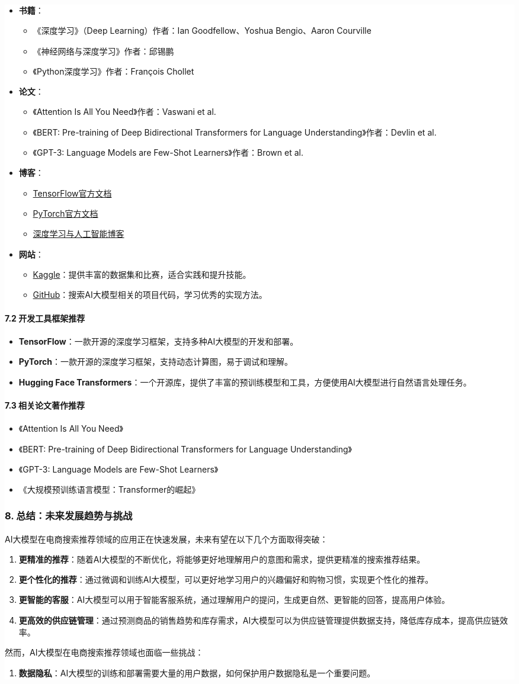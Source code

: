- **书籍**：

  - 《深度学习》（Deep Learning）作者：Ian Goodfellow、Yoshua Bengio、Aaron Courville

  - 《神经网络与深度学习》作者：邱锡鹏

  - 《Python深度学习》作者：François Chollet

- **论文**：

  - 《Attention Is All You Need》作者：Vaswani et al.

  - 《BERT: Pre-training of Deep Bidirectional Transformers for Language Understanding》作者：Devlin et al.

  - 《GPT-3: Language Models are Few-Shot Learners》作者：Brown et al.

- **博客**：

  - [TensorFlow官方文档](https://www.tensorflow.org/)

  - [PyTorch官方文档](https://pytorch.org/docs/stable/index.html)

  - [深度学习与人工智能博客](https://www.deeplearning.net/)

- **网站**：

  - [Kaggle](https://www.kaggle.com/)：提供丰富的数据集和比赛，适合实践和提升技能。

  - [GitHub](https://github.com/)：搜索AI大模型相关的项目代码，学习优秀的实现方法。

#### 7.2 开发工具框架推荐

- **TensorFlow**：一款开源的深度学习框架，支持多种AI大模型的开发和部署。

- **PyTorch**：一款开源的深度学习框架，支持动态计算图，易于调试和理解。

- **Hugging Face Transformers**：一个开源库，提供了丰富的预训练模型和工具，方便使用AI大模型进行自然语言处理任务。

#### 7.3 相关论文著作推荐

- 《Attention Is All You Need》

- 《BERT: Pre-training of Deep Bidirectional Transformers for Language Understanding》

- 《GPT-3: Language Models are Few-Shot Learners》

- 《大规模预训练语言模型：Transformer的崛起》

### 8. 总结：未来发展趋势与挑战

AI大模型在电商搜索推荐领域的应用正在快速发展，未来有望在以下几个方面取得突破：

1. **更精准的推荐**：随着AI大模型的不断优化，将能够更好地理解用户的意图和需求，提供更精准的搜索推荐结果。

2. **更个性化的推荐**：通过微调和训练AI大模型，可以更好地学习用户的兴趣偏好和购物习惯，实现更个性化的推荐。

3. **更智能的客服**：AI大模型可以用于智能客服系统，通过理解用户的提问，生成更自然、更智能的回答，提高用户体验。

4. **更高效的供应链管理**：通过预测商品的销售趋势和库存需求，AI大模型可以为供应链管理提供数据支持，降低库存成本，提高供应链效率。

然而，AI大模型在电商搜索推荐领域也面临一些挑战：

1. **数据隐私**：AI大模型的训练和部署需要大量的用户数据，如何保护用户数据隐私是一个重要问题。
